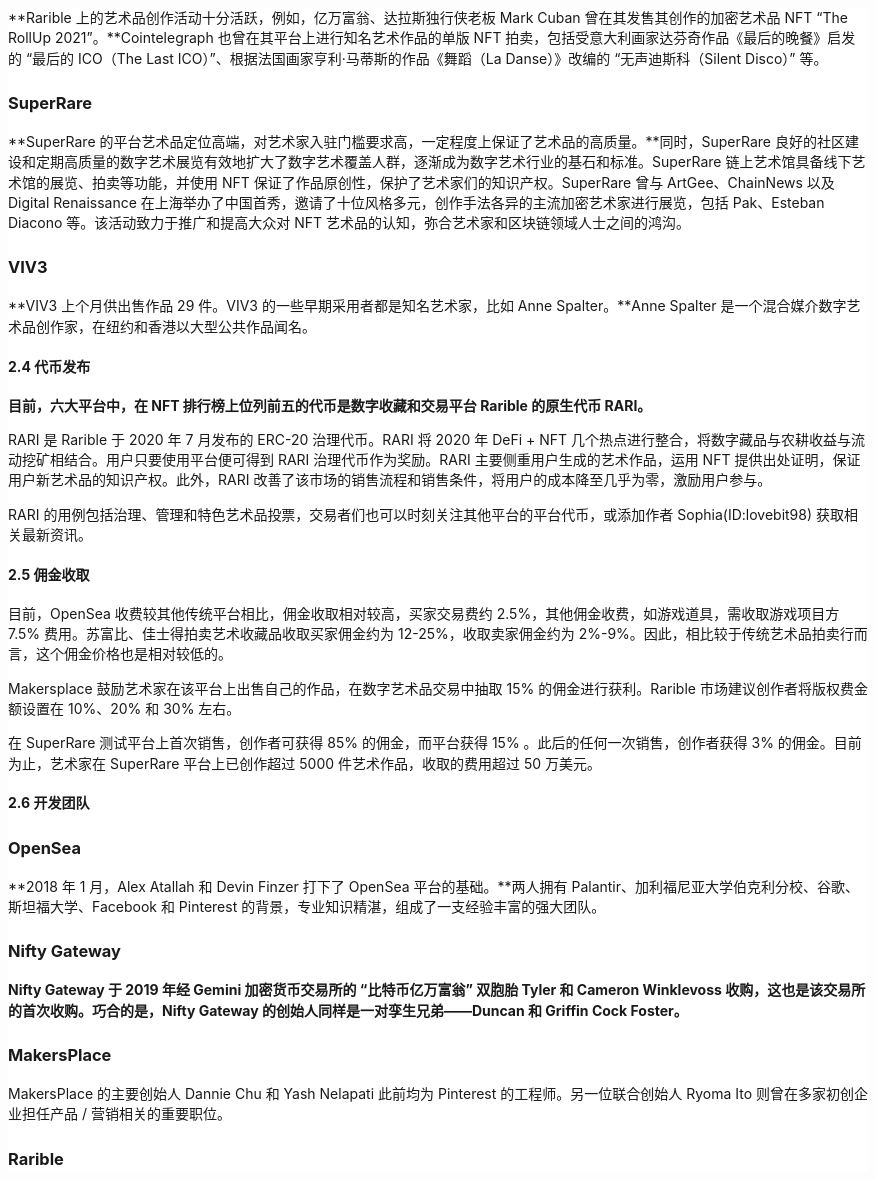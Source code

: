 **Rarible 上的艺术品创作活动十分活跃，例如，亿万富翁、达拉斯独行侠老板 Mark Cuban 曾在其发售其创作的加密艺术品 NFT “The RollUp 2021”。**Cointelegraph 也曾在其平台上进行知名艺术作品的单版 NFT 拍卖，包括受意大利画家达芬奇作品《最后的晚餐》启发的 “最后的 ICO（The Last ICO）”、根据法国画家亨利·马蒂斯的作品《舞蹈（La Danse）》改编的 “无声迪斯科（Silent Disco）” 等。

### SuperRare

**SuperRare 的平台艺术品定位高端，对艺术家入驻门槛要求高，一定程度上保证了艺术品的高质量。**同时，SuperRare 良好的社区建设和定期高质量的数字艺术展览有效地扩大了数字艺术覆盖人群，逐渐成为数字艺术行业的基石和标准。SuperRare 链上艺术馆具备线下艺术馆的展览、拍卖等功能，并使用 NFT 保证了作品原创性，保护了艺术家们的知识产权。SuperRare 曾与 ArtGee、ChainNews 以及 Digital Renaissance 在上海举办了中国首秀，邀请了十位风格多元，创作手法各异的主流加密艺术家进行展览，包括 Pak、Esteban Diacono 等。该活动致力于推广和提高大众对 NFT 艺术品的认知，弥合艺术家和区块链领域人士之间的鸿沟。

### VIV3

**VIV3 上个月供出售作品 29 件。VIV3 的一些早期采用者都是知名艺术家，比如 Anne Spalter。**Anne Spalter 是一个混合媒介数字艺术品创作家，在纽约和香港以大型公共作品闻名。

#### **2.4 代币发布**

**目前，六大平台中，在 NFT 排行榜上位列前五的代币是数字收藏和交易平台 Rarible 的原生代币 RARI。**

RARI 是 Rarible 于 2020 年 7 月发布的 ERC-20 治理代币。RARI 将 2020 年 DeFi + NFT 几个热点进行整合，将数字藏品与农耕收益与流动挖矿相结合。用户只要使用平台便可得到 RARI 治理代币作为奖励。RARI 主要侧重用户生成的艺术作品，运用 NFT 提供出处证明，保证用户新艺术品的知识产权。此外，RARI 改善了该市场的销售流程和销售条件，将用户的成本降至几乎为零，激励用户参与。

RARI 的用例包括治理、管理和特色艺术品投票，交易者们也可以时刻关注其他平台的平台代币，或添加作者 Sophia(ID:lovebit98) 获取相关最新资讯。

#### **2.5 佣金收取**

目前，OpenSea 收费较其他传统平台相比，佣金收取相对较高，买家交易费约 2.5%，其他佣金收费，如游戏道具，需收取游戏项目方 7.5% 费用。苏富比、佳士得拍卖艺术收藏品收取买家佣金约为 12-25%，收取卖家佣金约为 2%-9%。因此，相比较于传统艺术品拍卖行而言，这个佣金价格也是相对较低的。

Makersplace 鼓励艺术家在该平台上出售自己的作品，在数字艺术品交易中抽取 15% 的佣金进行获利。Rarible 市场建议创作者将版权费金额设置在 10%、20% 和 30% 左右。

在 SuperRare 测试平台上首次销售，创作者可获得 85% 的佣金，而平台获得 15% 。此后的任何一次销售，创作者获得 3% 的佣金。目前为止，艺术家在 SuperRare 平台上已创作超过 5000 件艺术作品，收取的费用超过 50 万美元。

#### **2.6 开发团队**

### OpenSea

**2018 年 1 月，Alex Atallah 和 Devin Finzer 打下了 OpenSea 平台的基础。**两人拥有 Palantir、加利福尼亚大学伯克利分校、谷歌、斯坦福大学、Facebook 和 Pinterest 的背景，专业知识精湛，组成了一支经验丰富的强大团队。

### Nifty Gateway

**Nifty Gateway 于 2019 年经 Gemini 加密货币交易所的 “比特币亿万富翁” 双胞胎 Tyler 和 Cameron Winklevoss 收购，这也是该交易所的首次收购。巧合的是，Nifty Gateway 的创始人同样是一对孪生兄弟——Duncan 和 Griffin Cock Foster。**

### MakersPlace

MakersPlace 的主要创始人 Dannie Chu 和 Yash Nelapati 此前均为 Pinterest 的工程师。另一位联合创始人 Ryoma Ito 则曾在多家初创企业担任产品 / 营销相关的重要职位。

### Rarible
